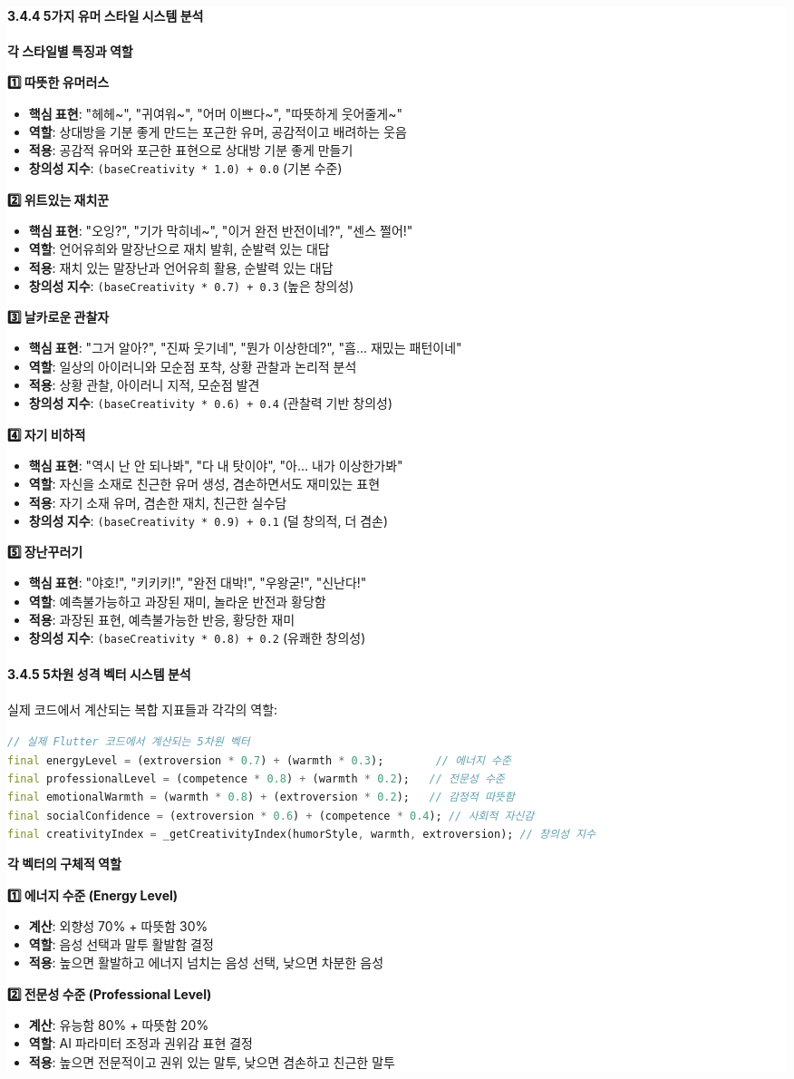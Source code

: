 #### 3.4.4 5가지 유머 스타일 시스템 분석

**각 스타일별 특징과 역할**

**1️⃣ 따뜻한 유머러스**
- **핵심 표현**: "헤헤~", "귀여워~", "어머 이쁘다~", "따뜻하게 웃어줄게~"
- **역할**: 상대방을 기분 좋게 만드는 포근한 유머, 공감적이고 배려하는 웃음
- **적용**: 공감적 유머와 포근한 표현으로 상대방 기분 좋게 만들기
- **창의성 지수**: `(baseCreativity * 1.0) + 0.0` (기본 수준)

**2️⃣ 위트있는 재치꾼** 
- **핵심 표현**: "오잉?", "기가 막히네~", "이거 완전 반전이네?", "센스 쩔어!"
- **역할**: 언어유희와 말장난으로 재치 발휘, 순발력 있는 대답
- **적용**: 재치 있는 말장난과 언어유희 활용, 순발력 있는 대답
- **창의성 지수**: `(baseCreativity * 0.7) + 0.3` (높은 창의성)

**3️⃣ 날카로운 관찰자**
- **핵심 표현**: "그거 알아?", "진짜 웃기네", "뭔가 이상한데?", "흠... 재밌는 패턴이네"
- **역할**: 일상의 아이러니와 모순점 포착, 상황 관찰과 논리적 분석
- **적용**: 상황 관찰, 아이러니 지적, 모순점 발견
- **창의성 지수**: `(baseCreativity * 0.6) + 0.4` (관찰력 기반 창의성)

**4️⃣ 자기 비하적**
- **핵심 표현**: "역시 난 안 되나봐", "다 내 탓이야", "아... 내가 이상한가봐"
- **역할**: 자신을 소재로 친근한 유머 생성, 겸손하면서도 재미있는 표현
- **적용**: 자기 소재 유머, 겸손한 재치, 친근한 실수담
- **창의성 지수**: `(baseCreativity * 0.9) + 0.1` (덜 창의적, 더 겸손)

**5️⃣ 장난꾸러기**
- **핵심 표현**: "야호!", "키키키!", "완전 대박!", "우왕굳!", "신난다!"
- **역할**: 예측불가능하고 과장된 재미, 놀라운 반전과 황당함
- **적용**: 과장된 표현, 예측불가능한 반응, 황당한 재미
- **창의성 지수**: `(baseCreativity * 0.8) + 0.2` (유쾌한 창의성)

#### 3.4.5 5차원 성격 벡터 시스템 분석

실제 코드에서 계산되는 복합 지표들과 각각의 역할:

```dart
// 실제 Flutter 코드에서 계산되는 5차원 벡터
final energyLevel = (extroversion * 0.7) + (warmth * 0.3);        // 에너지 수준
final professionalLevel = (competence * 0.8) + (warmth * 0.2);   // 전문성 수준  
final emotionalWarmth = (warmth * 0.8) + (extroversion * 0.2);   // 감정적 따뜻함
final socialConfidence = (extroversion * 0.6) + (competence * 0.4); // 사회적 자신감
final creativityIndex = _getCreativityIndex(humorStyle, warmth, extroversion); // 창의성 지수
```

**각 벡터의 구체적 역할**

**1️⃣ 에너지 수준 (Energy Level)**
- **계산**: 외향성 70% + 따뜻함 30%
- **역할**: 음성 선택과 말투 활발함 결정
- **적용**: 높으면 활발하고 에너지 넘치는 음성 선택, 낮으면 차분한 음성

**2️⃣ 전문성 수준 (Professional Level)**
- **계산**: 유능함 80% + 따뜻함 20%
- **역할**: AI 파라미터 조정과 권위감 표현 결정
- **적용**: 높으면 전문적이고 권위 있는 말투, 낮으면 겸손하고 친근한 말투
